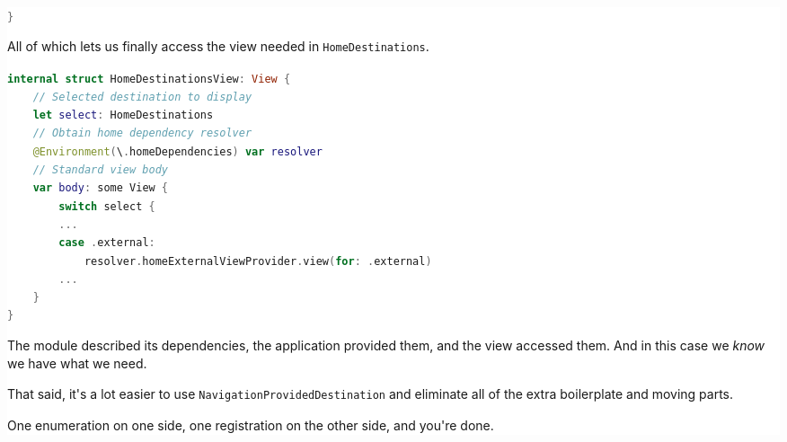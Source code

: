 ```swift
}
```
All of which lets us finally access the view needed in `HomeDestinations`.
```swift
internal struct HomeDestinationsView: View {
    // Selected destination to display
    let select: HomeDestinations
    // Obtain home dependency resolver
    @Environment(\.homeDependencies) var resolver
    // Standard view body
    var body: some View {
        switch select {
        ...
        case .external:
            resolver.homeExternalViewProvider.view(for: .external)
        ...
    }
}
```
The module described its dependencies, the application provided them, and the view accessed them. And in this case we *know* we have what we need.

That said, it's a lot easier to use `NavigationProvidedDestination` and eliminate all of the extra boilerplate and moving parts.

One enumeration on one side, one registration on the other side, and you're done.
